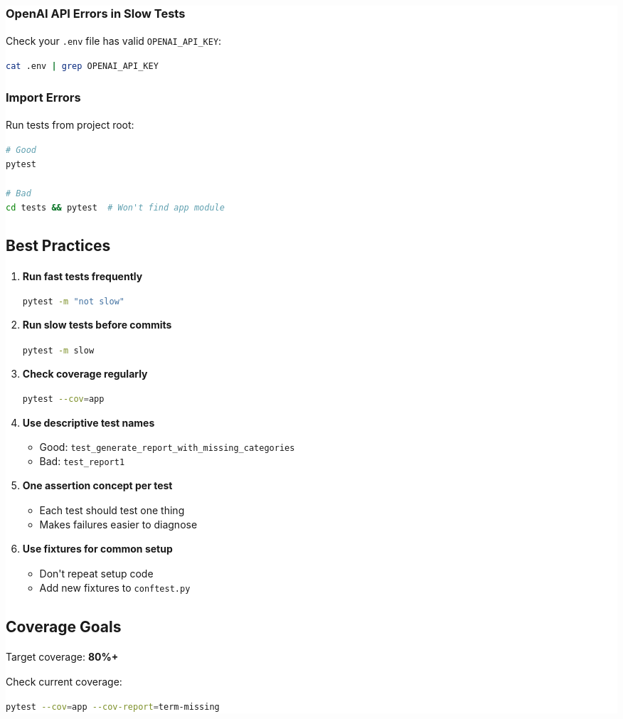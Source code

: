 ### OpenAI API Errors in Slow Tests

Check your `.env` file has valid `OPENAI_API_KEY`:
```bash
cat .env | grep OPENAI_API_KEY
```

### Import Errors

Run tests from project root:
```bash
# Good
pytest

# Bad
cd tests && pytest  # Won't find app module
```

## Best Practices

1. **Run fast tests frequently**
   ```bash
   pytest -m "not slow"
   ```

2. **Run slow tests before commits**
   ```bash
   pytest -m slow
   ```

3. **Check coverage regularly**
   ```bash
   pytest --cov=app
   ```

4. **Use descriptive test names**
   - Good: `test_generate_report_with_missing_categories`
   - Bad: `test_report1`

5. **One assertion concept per test**
   - Each test should test one thing
   - Makes failures easier to diagnose

6. **Use fixtures for common setup**
   - Don't repeat setup code
   - Add new fixtures to `conftest.py`

## Coverage Goals

Target coverage: **80%+**

Check current coverage:
```bash
pytest --cov=app --cov-report=term-missing
```
